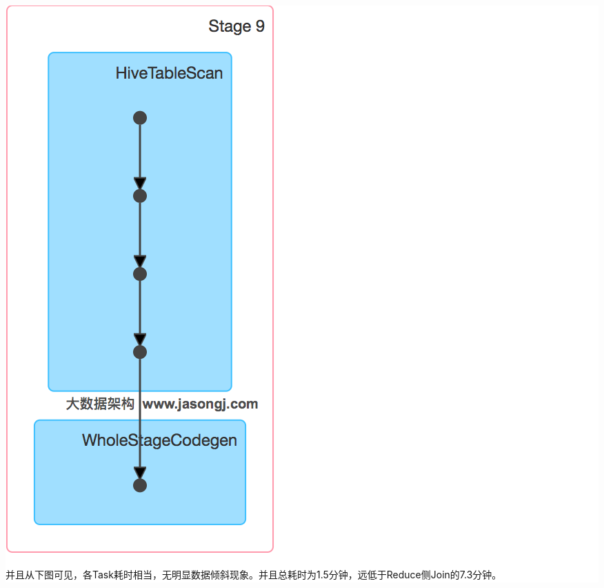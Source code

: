 ![mapjoindag](../../图/数据倾斜/mapjoindag.png)

并且从下图可见，各Task耗时相当，无明显数据倾斜现象。并且总耗时为1.5分钟，远低于Reduce侧Join的7.3分钟。
